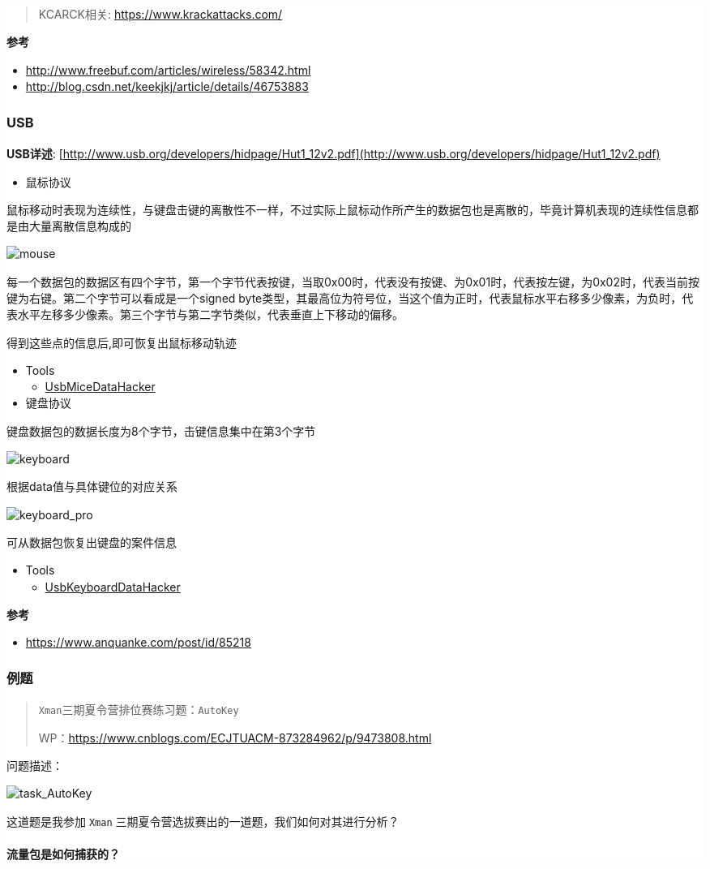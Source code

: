 > KCARCK相关: https://www.krackattacks.com/

**参考**

- http://www.freebuf.com/articles/wireless/58342.html
- http://blog.csdn.net/keekjkj/article/details/46753883

### USB

**USB详述**: [http://www.usb.org/developers/hidpage/Hut1_12v2.pdf](http://www.usb.org/developers/hidpage/Hut1_12v2.pdf)

- 鼠标协议

鼠标移动时表现为连续性，与键盘击键的离散性不一样，不过实际上鼠标动作所产生的数据包也是离散的，毕竟计算机表现的连续性信息都是由大量离散信息构成的

![mouse](/home/python/%E6%A1%8C%E9%9D%A2/ctf-wiki/docs/misc/traffic/figure/mouse.png)

每一个数据包的数据区有四个字节，第一个字节代表按键，当取0x00时，代表没有按键、为0x01时，代表按左键，为0x02时，代表当前按键为右键。第二个字节可以看成是一个signed byte类型，其最高位为符号位，当这个值为正时，代表鼠标水平右移多少像素，为负时，代表水平左移多少像素。第三个字节与第二字节类似，代表垂直上下移动的偏移。

得到这些点的信息后,即可恢复出鼠标移动轨迹

- Tools
  - [UsbMiceDataHacker](https://github.com/WangYihang/UsbMiceDataHacker)
- 键盘协议

键盘数据包的数据长度为8个字节，击键信息集中在第3个字节

![keyboard](/home/python/%E6%A1%8C%E9%9D%A2/ctf-wiki/docs/misc/traffic/figure/keyboard.png)

根据data值与具体键位的对应关系

![keyboard_pro](/home/python/%E6%A1%8C%E9%9D%A2/ctf-wiki/docs/misc/traffic/figure/keyboard_pro.png)

可从数据包恢复出键盘的案件信息

- Tools
  - [UsbKeyboardDataHacker](https://github.com/WangYihang/UsbKeyboardDataHacker)

**参考**

- https://www.anquanke.com/post/id/85218

### 例题

> `Xman`三期夏令营排位赛练习题：`AutoKey`
>
> WP：https://www.cnblogs.com/ECJTUACM-873284962/p/9473808.html

问题描述：

![task_AutoKey](/home/python/%E6%A1%8C%E9%9D%A2/ctf-wiki/docs/misc/traffic/figure/task_AutoKey.png)

这道题是我参加 `Xman` 三期夏令营选拔赛出的一道题，我们如何对其进行分析？

#### 流量包是如何捕获的？
